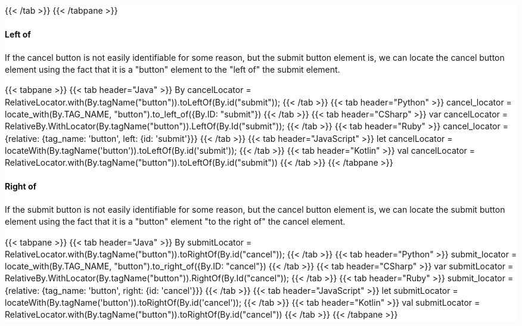 {{< /tab >}}
{{< /tabpane >}}

#### Left of

If the cancel button is not easily identifiable for some reason, but the submit button element is,
we can locate the cancel button element using the fact that it is a "button" element to the "left of" the submit element.
    
{{< tabpane >}}
{{< tab header="Java" >}}
By cancelLocator = RelativeLocator.with(By.tagName("button")).toLeftOf(By.id("submit"));
{{< /tab >}}
{{< tab header="Python" >}}
cancel_locator = locate_with(By.TAG_NAME, "button").to_left_of({By.ID: "submit"})
{{< /tab >}}
{{< tab header="CSharp" >}}
var cancelLocator = RelativeBy.WithLocator(By.tagName("button")).LeftOf(By.Id("submit"));
{{< /tab >}}
{{< tab header="Ruby" >}}
cancel_locator = {relative: {tag_name: 'button', left: {id: 'submit'}}}
{{< /tab >}}
{{< tab header="JavaScript" >}}
let cancelLocator = locateWith(By.tagName('button')).toLeftOf(By.id('submit'));
{{< /tab >}}
{{< tab header="Kotlin" >}}
val cancelLocator = RelativeLocator.with(By.tagName("button")).toLeftOf(By.id("submit"))
{{< /tab >}}
{{< /tabpane >}}

#### Right of

If the submit button is not easily identifiable for some reason, but the cancel button element is,
we can locate the submit button element using the fact that it is a "button" element "to the right of" the cancel element.

{{< tabpane >}}
{{< tab header="Java" >}}
By submitLocator = RelativeLocator.with(By.tagName("button")).toRightOf(By.id("cancel"));
{{< /tab >}}
{{< tab header="Python" >}}
submit_locator = locate_with(By.TAG_NAME, "button").to_right_of({By.ID: "cancel"})
{{< /tab >}}
{{< tab header="CSharp" >}}
var submitLocator = RelativeBy.WithLocator(By.tagName("button")).RightOf(By.Id("cancel"));
{{< /tab >}}
{{< tab header="Ruby" >}}
submit_locator = {relative: {tag_name: 'button', right: {id: 'cancel'}}}
{{< /tab >}}
{{< tab header="JavaScript" >}}
let submitLocator = locateWith(By.tagName('button')).toRightOf(By.id('cancel'));
{{< /tab >}}
{{< tab header="Kotlin" >}}
val submitLocator = RelativeLocator.with(By.tagName("button")).toRightOf(By.id("cancel"))
{{< /tab >}}
{{< /tabpane >}}

